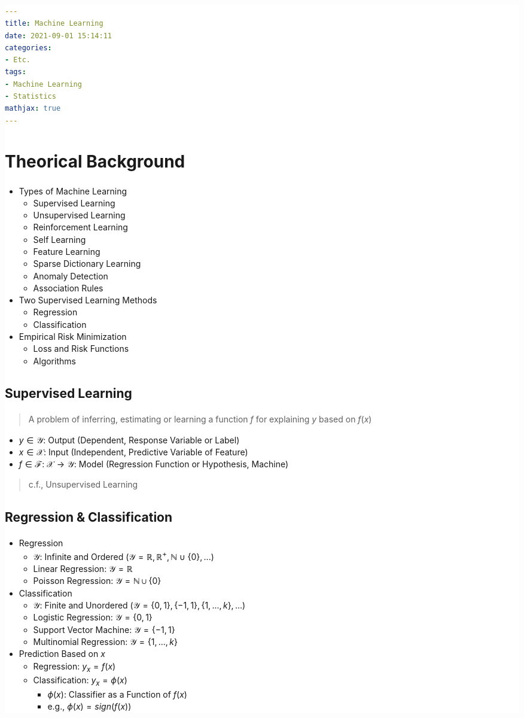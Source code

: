 ```yaml
---
title: Machine Learning
date: 2021-09-01 15:14:11
categories:
- Etc.
tags:
- Machine Learning
- Statistics
mathjax: true
---
```

# Theorical Background

+ Types of Machine Learning
  + Supervised Learning
  + Unsupervised Learning
  + Reinforcement Learning
  + Self Learning
  + Feature Learning
  + Sparse Dictionary Learning
  + Anomaly Detection
  + Association Rules
+ Two Supervised Learning Methods
  + Regression
  + Classification
+ Empirical Risk Minimization
  + Loss and Risk Functions
  + Algorithms



## Supervised Learning

> A problem of inferring, estimating or learning a function $f$ for explaining $y$ based on $f(x)$

+ $y\in \mathcal{Y}$: Output (Dependent, Response Variable or Label)
+ $x\in \mathcal{X}$: Input (Independent, Predictive Variable of Feature)
+ $f\in \mathcal{F}$: $\mathcal{X}\rightarrow \mathcal{Y}$: Model (Regression Function or Hypothesis, Machine)

> c.f., Unsupervised Learning

## Regression & Classification

+ Regression
  + $\mathcal{Y}$: Infinite and Ordered ($\mathcal{Y}=\mathbb{R},\mathbb{R}^+,\mathbb{N}\cup\lbrace0\rbrace,...$)
  + Linear Regression: $\mathcal{Y}=\mathbb{R}$
  + Poisson Regression: $\mathcal{Y}=\mathbb{N}\cup\lbrace0\rbrace$
+ Classification
  + $\mathcal{Y}$: Finite and Unordered ($\mathcal{Y}=\lbrace0,1\rbrace,\lbrace-1,1\rbrace,\lbrace1,...,k\rbrace,...$)
  + Logistic Regression: $\mathcal{Y}=\lbrace0,1\rbrace$
  + Support Vector Machine: $\mathcal{Y}=\lbrace-1,1\rbrace$
  + Multinomial Regression: $\mathcal{Y}=\lbrace1,...,k\rbrace$
+ Prediction Based on $x$
  + Regression: $y_x=f(x)$
  + Classification: $y_x=\phi(x)$
    + $\phi(x)$: Classifier as a Function of $f(x)$
    + e.g., $\phi(x)=sign(f(x))$
